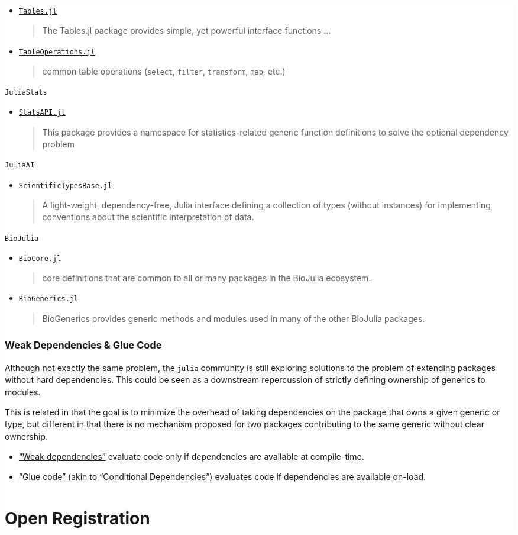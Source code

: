 - [`Tables.jl`](https://github.com/JuliaData/Tables.jl)

  > The Tables.jl package provides simple, yet powerful interface
  > functions …

- [`TableOperations.jl`](https://github.com/JuliaData/TableOperations.jl)

  > common table operations (`select`, `filter`, `transform`, `map`,
  > etc.)

`JuliaStats`

- [`StatsAPI.jl`](https://github.com/JuliaStats/StatsAPI.jl)

  > This package provides a namespace for statistics-related generic
  > function definitions to solve the optional dependency problem

`JuliaAI`

- [`ScientificTypesBase.jl`](https://github.com/JuliaAI/ScientificTypesBase.jl)

  > A light-weight, dependency-free, Julia interface defining a
  > collection of types (without instances) for implementing conventions
  > about the scientific interpretation of data.

`BioJulia`

- [`BioCore.jl`](https://github.com/BioJulia/BioCore.jl)

  > core definitions that are common to all or many packages in the
  > BioJulia ecosystem.

- [`BioGenerics.jl`](https://github.com/BioJulia/BioGenerics.jl)

  > BioGenerics provides generic methods and modules used in many of the
  > other BioJulia packages.

### Weak Dependencies & Glue Code

Although not exactly the same problem, the `julia` community is still
exploring solutions to the problem of extending packages without hard
dependencies. This could be seen as a downstream repercussion of
strictly defining ownership of generics to modules.

This is related in that the goal is to minimize the overhead of taking
dependencies on the package that owns a given generic or type, but
different in that there is no mechanism proposed for two packages
contributing to the same generic without clear ownership.

- [“Weak dependencies”](https://github.com/JuliaLang/julia/pull/47040)
  evaluate code only if dependencies are available at compile-time.

- [“Glue code”](https://github.com/JuliaLang/julia/issues/43119) (akin
  to “Conditional Dependencies”) evaluates code if dependencies are
  available on-load.

# Open Registration
